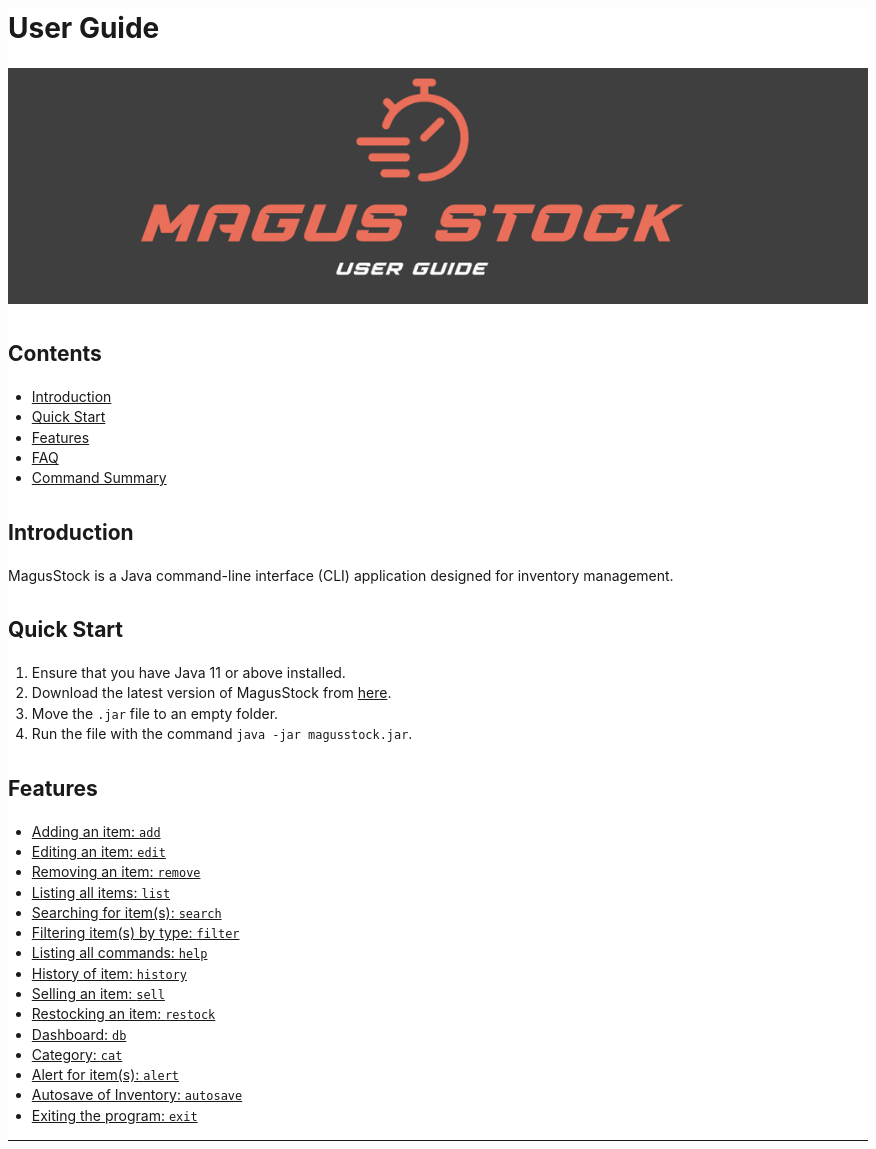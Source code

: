 # User Guide
![img_11.png](img_11.png)

## Contents
- [Introduction](#introduction)
- [Quick Start](#quick-start)
- [Features](#features)
- [FAQ](#faq)
- [Command Summary](#command-summary)

## Introduction

MagusStock is a Java command-line interface (CLI) application designed for inventory management.

## Quick Start

1. Ensure that you have Java 11 or above installed. 
2. Download the latest version of MagusStock from [here](https://github.com/AY2223S2-CS2113-W12-3/tp/releases).
3. Move the `.jar` file to an empty folder.
4. Run the file with the command `java -jar magusstock.jar`.

<div style="page-break-after: always;"></div>

## Features
- [Adding an item: `add`](#adding-an-item-add-)
- [Editing an item: `edit`](#editing-an-item-edit-)
- [Removing an item: `remove`](#removing-an-item-remove-)
- [Listing all items: `list`](#list-all-items-list-)
- [Searching for item(s): `search`](#search-for-an-item-search-searchupc-)
- [Filtering item(s) by type: `filter`](#filtering-items-filter-)
- [Listing all commands: `help`](#list-all-available-commands-help-)
- [History of item: `history`](#historical-records-of-item-history-)
- [Selling an item: `sell`](#sell-quantity-of-item-sell-)
- [Restocking an item: `restock`](#restock-an-item-restock-)
- [Dashboard: `db`](#dashboard-db-)
- [Category: `cat`](#category-cat-)
- [Alert for item(s): `alert`](#alert-for-an-item-alert-)
- [Autosave of Inventory: `autosave`](#change-auto-save-mode-autosave-)
- [Exiting the program: `exit`](#exiting-the-program-exit-)

---